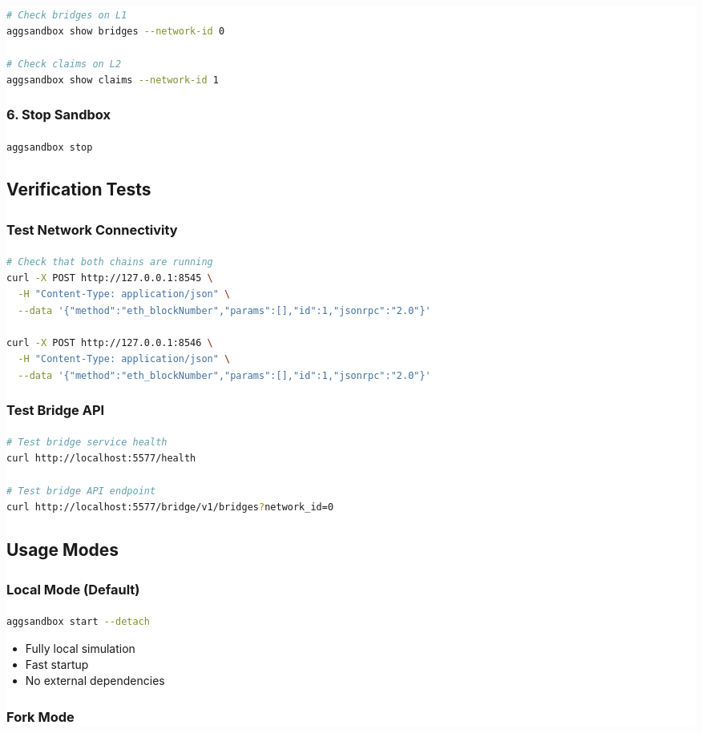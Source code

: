 ```bash
# Check bridges on L1
aggsandbox show bridges --network-id 0

# Check claims on L2
aggsandbox show claims --network-id 1
```

### 6. Stop Sandbox

```bash
aggsandbox stop
```

## Verification Tests

### Test Network Connectivity

```bash
# Check that both chains are running
curl -X POST http://127.0.0.1:8545 \
  -H "Content-Type: application/json" \
  --data '{"method":"eth_blockNumber","params":[],"id":1,"jsonrpc":"2.0"}'

curl -X POST http://127.0.0.1:8546 \
  -H "Content-Type: application/json" \
  --data '{"method":"eth_blockNumber","params":[],"id":1,"jsonrpc":"2.0"}'
```

### Test Bridge API

```bash
# Test bridge service health
curl http://localhost:5577/health

# Test bridge API endpoint
curl http://localhost:5577/bridge/v1/bridges?network_id=0
```

## Usage Modes

### Local Mode (Default)

```bash
aggsandbox start --detach
```

- Fully local simulation
- Fast startup
- No external dependencies

### Fork Mode
